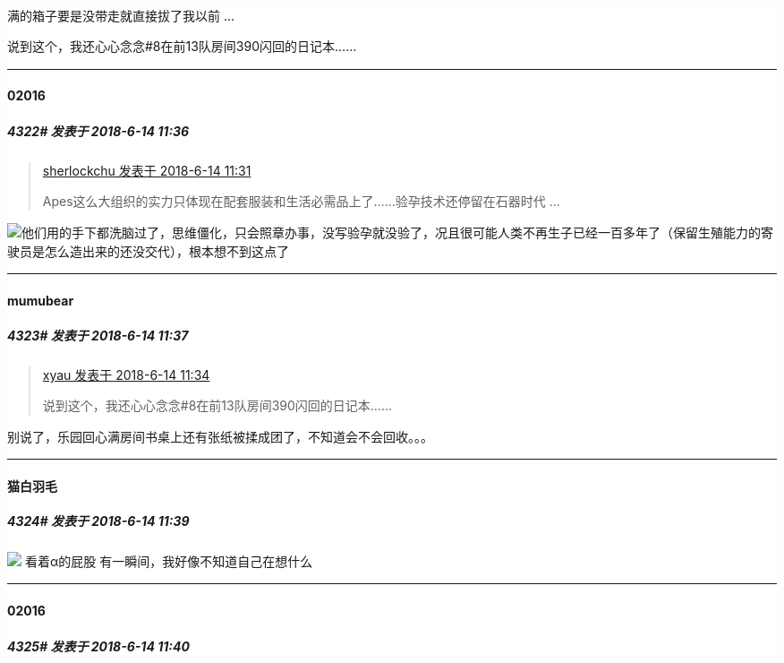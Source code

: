 
满的箱子要是没带走就直接拔了我以前 ...</blockquote>

说到这个，我还心心念念#8在前13队房间390闪回的日记本……







*****

####  02016  
##### 4322#       发表于 2018-6-14 11:36


<blockquote><a href="httphttps://bbs.saraba1st.com/2b/forum.php?mod=redirect&amp;goto=findpost&amp;pid=39984912&amp;ptid=1706960" target="_blank">sherlockchu 发表于 2018-6-14 11:31</a>

Apes这么大组织的实力只体现在配套服装和生活必需品上了……验孕技术还停留在石器时代 ...</blockquote>
<img src="https://static.saraba1st.com/image/smiley/face2017/068.png" referrerpolicy="no-referrer">他们用的手下都洗脑过了，思维僵化，只会照章办事，没写验孕就没验了，况且很可能人类不再生子已经一百多年了（保留生殖能力的寄驶员是怎么造出来的还没交代），根本想不到这点了







*****

####  mumubear  
##### 4323#       发表于 2018-6-14 11:37


<blockquote><a href="httphttps://bbs.saraba1st.com/2b/forum.php?mod=redirect&amp;goto=findpost&amp;pid=39984951&amp;ptid=1706960" target="_blank">xyau 发表于 2018-6-14 11:34</a>

说到这个，我还心心念念#8在前13队房间390闪回的日记本……</blockquote>
别说了，乐园回心满房间书桌上还有张纸被揉成团了，不知道会不会回收。。。







*****

####  猫白羽毛  
##### 4324#       发表于 2018-6-14 11:39


<img src="https://i.loli.net/2018/06/14/5b21e362a1e3b.jpg" referrerpolicy="no-referrer">
看着α的屁股
有一瞬间，我好像不知道自己在想什么







*****

####  02016  
##### 4325#       发表于 2018-6-14 11:40
